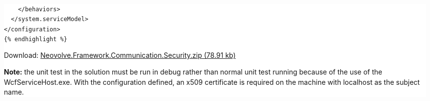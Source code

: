         </behaviors> 
      </system.serviceModel> 
    </configuration> 
    {% endhighlight %}

Download: [Neovolve.Framework.Communication.Security.zip (78.91 kb)][4]

**Note:** the unit test in the solution must be run in debug rather than normal unit test running because of the use of the WcfServiceHost.exe. With the configuration defined, an x509 certificate is required on the machine with localhost as the subject name. 

[0]: http://msdn2.microsoft.com/en-us/library/system.identitymodel.policy.iauthorizationpolicy.aspx
[1]: http://msdn2.microsoft.com/en-us/library/system.identitymodel.selectors.customusernamesecuritytokenauthenticator.validateusernamepasswordcore.aspx
[2]: http://msdn2.microsoft.com/en-us/library/system.servicemodel.description.servicecredentials.aspx
[3]: http://msdn2.microsoft.com/en-us/library/system.servicemodel.servicesecuritycontext.primaryidentity.aspx
[4]: /blogfiles/2008%2f9%2fNeovolve.Framework.Communication.Security.zip
